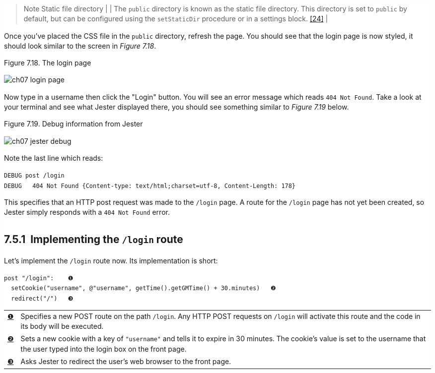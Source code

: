 



> Note Static file directory |
| The `public` directory is known as the static file directory. This directory is set to `public` by default, but can be configured using the `setStaticDir` procedure or in a settings block. [[24]](#ftn.d5e8900) |



Once you’ve placed the CSS file in the `public` directory, refresh the page. You should see that the login page is now styled, it should look similar to the screen in *Figure 7.18*.




Figure 7.18. The login page


![ch07 login page](../Images/ch07_login_page.png)

Now type in a username then click the "Login" button. You will see an error message which reads `404 Not Found`. Take a look at your terminal and see what Jester displayed there, you should see something similar to *Figure 7.19* below.




Figure 7.19. Debug information from Jester


![ch07 jester debug](../Images/ch07_jester_debug.png)

Note the last line which reads:




```
DEBUG post /login
DEBUG   404 Not Found {Content-type: text/html;charset=utf-8, Content-Length: 178}
```


This specifies that an HTTP post request was made to the `/login` page. A route for the `/login` page has not yet been created, so Jester simply responds with a `404 Not Found` error.




7.5.1  Implementing the `/login` route
--------------------------------------



Let’s implement the `/login` route now. Its implementation is short:




```
post "/login":    ❶
  setCookie("username", @"username", getTime().getGMTime() + 30.minutes)   ❷
  redirect("/")   ❸
```




|  |  |
| --- | --- |
| [❶](#CO18-1) | Specifies a new POST route on the path `/login`. Any HTTP POST requests on `/login` will activate this route and the code in its body will be executed. |
| [❷](#CO18-2) | Sets a new cookie with a key of `"username"` and tells it to expire in 30 minutes. The cookie’s value is set to the username that the user typed into the login box on the front page. |
| [❸](#CO18-3) | Asks Jester to redirect the user’s web browser to the front page. |
